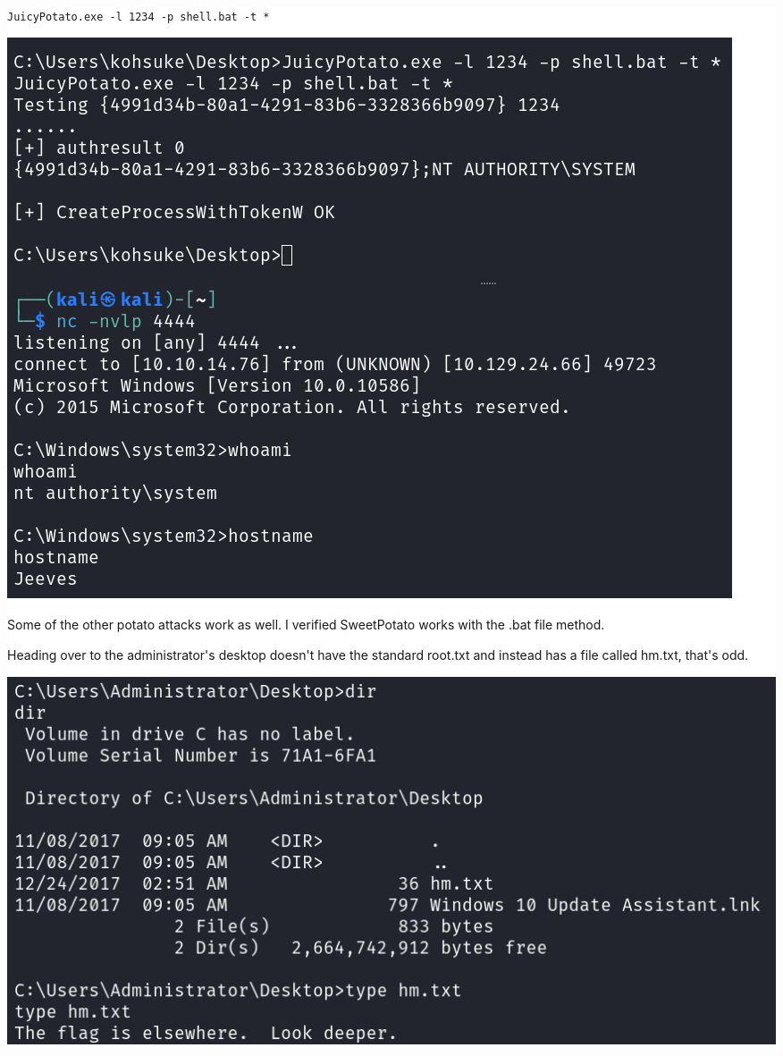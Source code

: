 `JuicyPotato.exe -l 1234 -p shell.bat -t *`

![](images2/jeeves12.png)

Some of the other potato attacks work as well. I verified SweetPotato works with the .bat file method.

Heading over to the administrator's desktop doesn't have the standard root.txt and instead has a file called hm.txt, that's odd.

![](images2/jeeves13.png)
